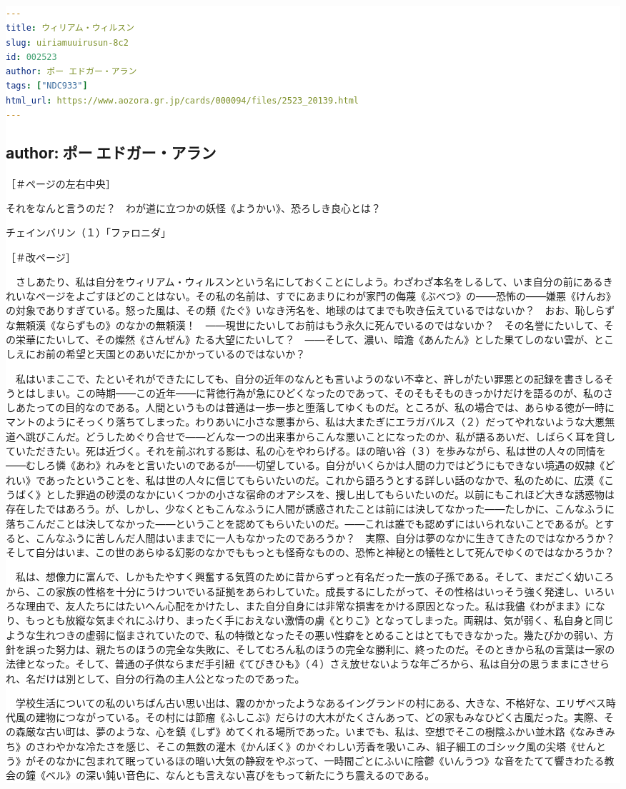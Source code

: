 ```yaml
---
title: ウィリアム・ウィルスン
slug: uiriamuuirusun-8c2
id: 002523
author: ポー エドガー・アラン
tags: ["NDC933"]
html_url: https://www.aozora.gr.jp/cards/000094/files/2523_20139.html
---
```


## author: ポー エドガー・アラン

［＃ページの左右中央］









それをなんと言うのだ？　わが道に立つかの妖怪《ようかい》、恐ろしき良心とは？

チェインバリン（１）「ファロニダ」







［＃改ページ］



　さしあたり、私は自分をウィリアム・ウィルスンという名にしておくことにしよう。わざわざ本名をしるして、いま自分の前にあるきれいなページをよごすほどのことはない。その私の名前は、すでにあまりにわが家門の侮蔑《ぶべつ》の――恐怖の――嫌悪《けんお》の対象でありすぎている。怒った風は、その類《たぐ》いなき汚名を、地球のはてまでも吹き伝えているではないか？　おお、恥しらずな無頼漢《ならずもの》のなかの無頼漢！　――現世にたいしてお前はもう永久に死んでいるのではないか？　その名誉にたいして、その栄華にたいして、その燦然《さんぜん》たる大望にたいして？　――そして、濃い、暗澹《あんたん》とした果てしのない雲が、とこしえにお前の希望と天国とのあいだにかかっているのではないか？

　私はいまここで、たといそれができたにしても、自分の近年のなんとも言いようのない不幸と、許しがたい罪悪との記録を書きしるそうとはしまい。この時期――この近年――に背徳行為が急にひどくなったのであって、そのそもそものきっかけだけを語るのが、私のさしあたっての目的なのである。人間というものは普通は一歩一歩と堕落してゆくものだ。ところが、私の場合では、あらゆる徳が一時にマントのようにそっくり落ちてしまった。わりあいに小さな悪事から、私は大またぎにエラガバルス（２）だってやれないような大悪無道へ跳びこんだ。どうしためぐり合せで――どんな一つの出来事からこんな悪いことになったのか、私が語るあいだ、しばらく耳を貸していただきたい。死は近づく。それを前ぶれする影は、私の心をやわらげる。ほの暗い谷（３）を歩みながら、私は世の人々の同情を――むしろ憐《あわ》れみをと言いたいのであるが――切望している。自分がいくらかは人間の力ではどうにもできない境遇の奴隷《どれい》であったということを、私は世の人々に信じてもらいたいのだ。これから語ろうとする詳しい話のなかで、私のために、広漠《こうばく》とした罪過の砂漠のなかにいくつかの小さな宿命のオアシスを、捜し出してもらいたいのだ。以前にもこれほど大きな誘惑物は存在したではあろう。が、しかし、少なくともこんなふうに人間が誘惑されたことは前には決してなかった――たしかに、こんなふうに落ちこんだことは決してなかった――ということを認めてもらいたいのだ。――これは誰でも認めずにはいられないことであるが。とすると、こんなふうに苦しんだ人間はいままでに一人もなかったのであろうか？　実際、自分は夢のなかに生きてきたのではなかろうか？　そして自分はいま、この世のあらゆる幻影のなかでももっとも怪奇なものの、恐怖と神秘との犠牲として死んでゆくのではなかろうか？

　私は、想像力に富んで、しかもたやすく興奮する気質のために昔からずっと有名だった一族の子孫である。そして、まだごく幼いころから、この家族の性格を十分にうけついでいる証拠をあらわしていた。成長するにしたがって、その性格はいっそう強く発達し、いろいろな理由で、友人たちにはたいへん心配をかけたし、また自分自身には非常な損害をかける原因となった。私は我儘《わがまま》になり、もっとも放縦な気まぐれにふけり、まったく手におえない激情の虜《とりこ》となってしまった。両親は、気が弱く、私自身と同じような生れつきの虚弱に悩まされていたので、私の特徴となったその悪い性癖をとめることはとてもできなかった。幾たびかの弱い、方針を誤った努力は、親たちのほうの完全な失敗に、そしてむろん私のほうの完全な勝利に、終ったのだ。そのときから私の言葉は一家の法律となった。そして、普通の子供ならまだ手引紐《てびきひも》（４）さえ放せないような年ごろから、私は自分の思うままにさせられ、名だけは別として、自分の行為の主人公となったのであった。

　学校生活についての私のいちばん古い思い出は、霧のかかったようなあるイングランドの村にある、大きな、不格好な、エリザベス時代風の建物につながっている。その村には節瘤《ふしこぶ》だらけの大木がたくさんあって、どの家もみなひどく古風だった。実際、その森厳な古い町は、夢のような、心を鎮《しず》めてくれる場所であった。いまでも、私は、空想でそこの樹陰ふかい並木路《なみきみち》のさわやかな冷たさを感じ、そこの無数の灌木《かんぼく》のかぐわしい芳香を吸いこみ、組子細工のゴシック風の尖塔《せんとう》がそのなかに包まれて眠っているほの暗い大気の静寂をやぶって、一時間ごとにふいに陰鬱《いんうつ》な音をたてて響きわたる教会の鐘《ベル》の深い鈍い音色に、なんとも言えない喜びをもって新たにうち震えるのである。
